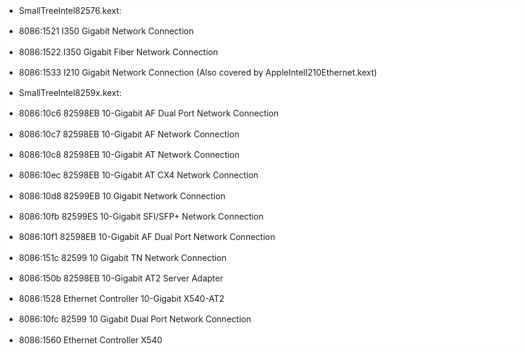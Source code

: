   - SmallTreeIntel82576.kext:
  - 8086:1521 I350 Gigabit Network Connection
  - 8086:1522 I350 Gigabit Fiber Network Connection
  - 8086:1533 I210 Gigabit Network Connection (Also covered by AppleIntelI210Ethernet.kext)

  - SmallTreeIntel8259x.kext:
  - 8086:10c6 82598EB 10-Gigabit AF Dual Port Network Connection
  - 8086:10c7 82598EB 10-Gigabit AF Network Connection
  - 8086:10c8 82598EB 10-Gigabit AT Network Connection
  - 8086:10ec 82598EB 10-Gigabit AT CX4 Network Connection
  - 8086:10d8 82599EB 10 Gigabit Network Connection
  - 8086:10fb 82599ES 10-Gigabit SFI/SFP+ Network Connection
  - 8086:10f1 82598EB 10-Gigabit AF Dual Port Network Connection
  - 8086:151c 82599 10 Gigabit TN Network Connection
  - 8086:150b 82598EB 10-Gigabit AT2 Server Adapter
  - 8086:1528 Ethernet Controller 10-Gigabit X540-AT2
  - 8086:10fc 82599 10 Gigabit Dual Port Network Connection
  - 8086:1560 Ethernet Controller X540
